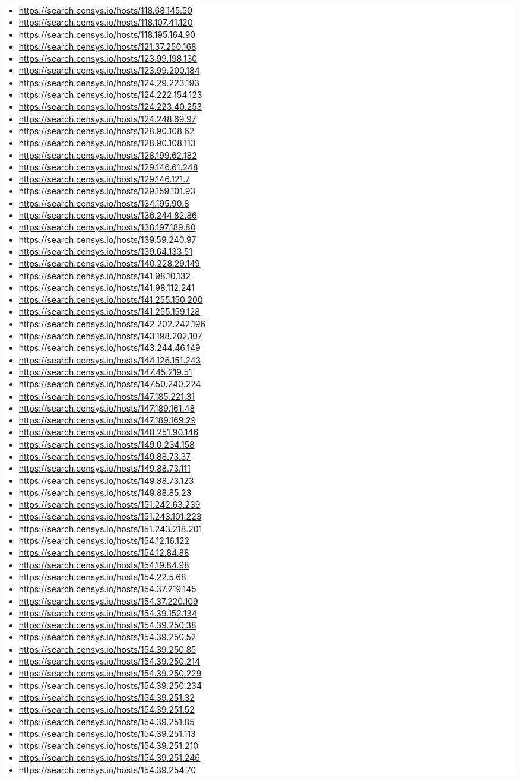 * https://search.censys.io/hosts/118.68.145.50
* https://search.censys.io/hosts/118.107.41.120
* https://search.censys.io/hosts/118.195.164.90
* https://search.censys.io/hosts/121.37.250.168
* https://search.censys.io/hosts/123.99.198.130
* https://search.censys.io/hosts/123.99.200.184
* https://search.censys.io/hosts/124.29.223.193
* https://search.censys.io/hosts/124.222.154.123
* https://search.censys.io/hosts/124.223.40.253
* https://search.censys.io/hosts/124.248.69.97
* https://search.censys.io/hosts/128.90.108.62
* https://search.censys.io/hosts/128.90.108.113
* https://search.censys.io/hosts/128.199.62.182
* https://search.censys.io/hosts/129.146.61.248
* https://search.censys.io/hosts/129.146.121.7
* https://search.censys.io/hosts/129.159.101.93
* https://search.censys.io/hosts/134.195.90.8
* https://search.censys.io/hosts/136.244.82.86
* https://search.censys.io/hosts/138.197.189.80
* https://search.censys.io/hosts/139.59.240.97
* https://search.censys.io/hosts/139.64.133.51
* https://search.censys.io/hosts/140.228.29.149
* https://search.censys.io/hosts/141.98.10.132
* https://search.censys.io/hosts/141.98.112.241
* https://search.censys.io/hosts/141.255.150.200
* https://search.censys.io/hosts/141.255.159.128
* https://search.censys.io/hosts/142.202.242.196
* https://search.censys.io/hosts/143.198.202.107
* https://search.censys.io/hosts/143.244.46.149
* https://search.censys.io/hosts/144.126.151.243
* https://search.censys.io/hosts/147.45.219.51
* https://search.censys.io/hosts/147.50.240.224
* https://search.censys.io/hosts/147.185.221.31
* https://search.censys.io/hosts/147.189.161.48
* https://search.censys.io/hosts/147.189.169.29
* https://search.censys.io/hosts/148.251.90.146
* https://search.censys.io/hosts/149.0.234.158
* https://search.censys.io/hosts/149.88.73.37
* https://search.censys.io/hosts/149.88.73.111
* https://search.censys.io/hosts/149.88.73.123
* https://search.censys.io/hosts/149.88.85.23
* https://search.censys.io/hosts/151.242.63.239
* https://search.censys.io/hosts/151.243.101.223
* https://search.censys.io/hosts/151.243.218.201
* https://search.censys.io/hosts/154.12.16.122
* https://search.censys.io/hosts/154.12.84.88
* https://search.censys.io/hosts/154.19.84.98
* https://search.censys.io/hosts/154.22.5.68
* https://search.censys.io/hosts/154.37.219.145
* https://search.censys.io/hosts/154.37.220.109
* https://search.censys.io/hosts/154.39.152.134
* https://search.censys.io/hosts/154.39.250.38
* https://search.censys.io/hosts/154.39.250.52
* https://search.censys.io/hosts/154.39.250.85
* https://search.censys.io/hosts/154.39.250.214
* https://search.censys.io/hosts/154.39.250.229
* https://search.censys.io/hosts/154.39.250.234
* https://search.censys.io/hosts/154.39.251.32
* https://search.censys.io/hosts/154.39.251.52
* https://search.censys.io/hosts/154.39.251.85
* https://search.censys.io/hosts/154.39.251.113
* https://search.censys.io/hosts/154.39.251.210
* https://search.censys.io/hosts/154.39.251.246
* https://search.censys.io/hosts/154.39.254.70